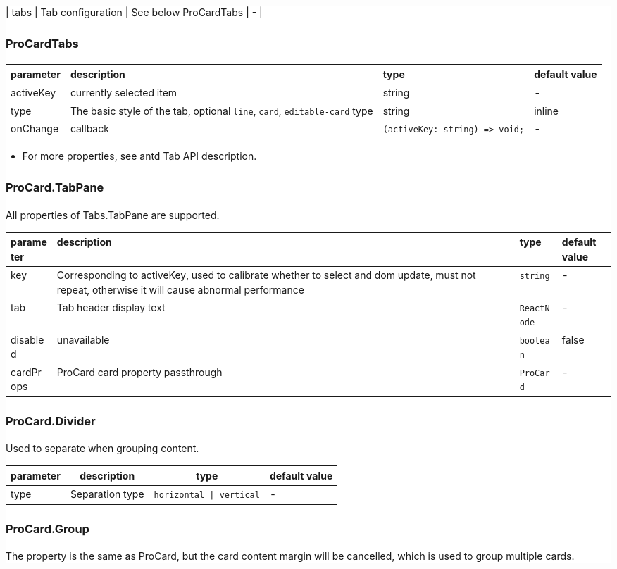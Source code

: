 | tabs | Tab configuration | See below ProCardTabs | - |

### ProCardTabs

| parameter | description | type | default value |
| :-- | :-- | :-- | :-- |
| activeKey | currently selected item | string | - |
| type | The basic style of the tab, optional `line`, `card`, `editable-card` type | string | inline |
| onChange | callback | `(activeKey: string) => void;` | - |

- For more properties, see antd [Tab](https://ant.design/components/tabs-cn/#Tabs) API description.

### ProCard.TabPane

All properties of [Tabs.TabPane](https://ant.design/components/tabs-cn/#Tabs.TabPane) are supported.

| parameter | description | type | default value |
| :-- | :-- | :-- | :-- |
| key | Corresponding to activeKey, used to calibrate whether to select and dom update, must not repeat, otherwise it will cause abnormal performance | `string` | - |
| tab | Tab header display text | `ReactNode` | - |
| disabled | unavailable | `boolean` | false |
| cardProps | ProCard card property passthrough | `ProCard` | - |

### ProCard.Divider

Used to separate when grouping content.

| parameter | description     | type                     | default value |
| --------- | --------------- | ------------------------ | ------------- |
| type      | Separation type | `horizontal \| vertical` | -             |

### ProCard.Group

The property is the same as ProCard, but the card content margin will be cancelled, which is used to group multiple cards.
